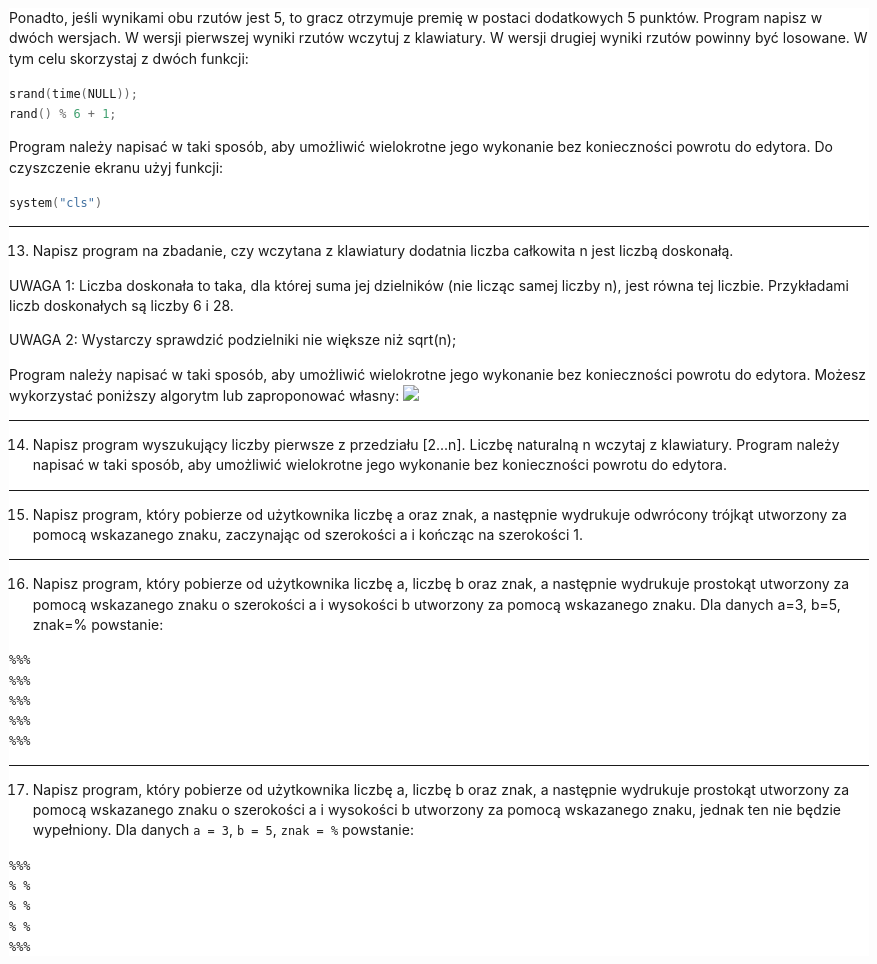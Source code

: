 Ponadto, jeśli wynikami obu rzutów jest 5, to gracz otrzymuje premię w postaci dodatkowych 5 punktów. Program napisz w dwóch wersjach. W wersji pierwszej wyniki rzutów wczytuj z klawiatury. W wersji drugiej wyniki rzutów powinny być losowane. W tym celu skorzystaj z dwóch funkcji:
```CPP
srand(time(NULL));
rand() % 6 + 1;
```
Program należy napisać w taki sposób, aby umożliwić wielokrotne jego wykonanie bez konieczności powrotu do edytora. Do czyszczenie ekranu użyj funkcji:
```CPP
system("cls")
```

----

13. Napisz program na zbadanie, czy wczytana z klawiatury dodatnia liczba całkowita n jest liczbą doskonałą.
 
UWAGA 1: Liczba doskonała to taka, dla której suma jej dzielników (nie licząc samej liczby n), jest równa tej liczbie. Przykładami liczb doskonałych są liczby 6 i 28.

UWAGA 2: Wystarczy sprawdzić podzielniki nie większe niż sqrt(n);

Program należy napisać w taki sposób, aby umożliwić wielokrotne jego wykonanie bez konieczności powrotu do edytora. Możesz wykorzystać poniższy algorytm lub zaproponować własny:
<img src="https://i.imgur.com/4V4mU6k.png" width="100%">

----

14. Napisz program wyszukujący liczby pierwsze z przedziału [2...n]. Liczbę naturalną n wczytaj z klawiatury.
Program należy napisać w taki sposób, aby umożliwić wielokrotne jego wykonanie bez konieczności powrotu do edytora.

----

15. Napisz program, który pobierze od użytkownika liczbę a oraz znak, a następnie wydrukuje odwrócony trójkąt utworzony za pomocą wskazanego znaku, zaczynając od szerokości a i kończąc na szerokości 1.

----

16. Napisz program, który pobierze od użytkownika liczbę a, liczbę b oraz znak, a następnie wydrukuje prostokąt utworzony za pomocą wskazanego znaku o szerokości a i wysokości b utworzony za pomocą wskazanego znaku. Dla danych a=3, b=5, znak=% powstanie:
```
%%%
%%%
%%%
%%%
%%%
```

----

17. Napisz program, który pobierze od użytkownika liczbę a, liczbę b oraz znak, a następnie wydrukuje prostokąt utworzony za pomocą wskazanego znaku o szerokości a i wysokości b utworzony za pomocą wskazanego znaku, jednak ten nie będzie wypełniony. Dla danych `a = 3`, `b = 5`, `znak = %` powstanie:
```
%%%
% %
% %
% %
%%%
```
